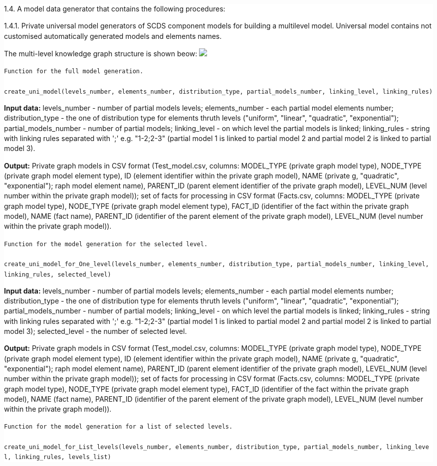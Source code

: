 1.4. A model data generator that contains the following procedures:

1.4.1. Private universal model generators of SCDS component models for building a multilevel model. Universal model contains not customised automatically generated models and elements names.

The multi-level knowledge graph structure  is shown beow:
![](/images/4.png)

	Function for the full model generation.

	create_uni_model(levels_number, elements_number, distribution_type, partial_models_number, linking_level, linking_rules)

**Input data:** levels_number - number of partial models levels; elements_number - each partial model elements number; distribution_type - the one of distribution type for elements thruth levels ("uniform", "linear", "quadratic", "exponential"); partial_models_number - number of partial models; linking_level - on which level the partial models is linked; linking_rules - string with linking rules separated with ';' e.g. "1-2;2-3" (partial model 1 is linked to partial model 2 and partial model 2 is linked to partial model 3).

**Output:** Private graph models in CSV format (Test_model.csv, columns: MODEL_TYPE (private graph model type), NODE_TYPE (private graph model element type), ID (element identifier within the private graph model), NAME (private g, "quadratic", "exponential"); raph model element name), PARENT_ID (parent element identifier of the private graph model), LEVEL_NUM (level number within the private graph model)); set of facts for processing in CSV format (Facts.csv, columns: MODEL_TYPE (private graph model type), NODE_TYPE (private graph model element type), FACT_ID (identifier of the fact within the private graph model), NAME (fact name), PARENT_ID (identifier of the parent element of the private graph model), LEVEL_NUM (level number within the private graph model)).


	Function for the model generation for the selected level.
	
	create_uni_model_for_One_level(levels_number, elements_number, distribution_type, partial_models_number, linking_level, linking_rules, selected_level)

**Input data:** levels_number - number of partial models levels; elements_number - each partial model elements number; distribution_type - the one of distribution type for elements thruth levels ("uniform", "linear", "quadratic", "exponential"); partial_models_number - number of partial models; linking_level - on which level the partial models is linked; linking_rules - string with linking rules separated with ';' e.g. "1-2;2-3" (partial model 1 is linked to partial model 2 and partial model 2 is linked to partial model 3); selected_level - the number of selected level.

**Output:** Private graph models in CSV format (Test_model.csv, columns: MODEL_TYPE (private graph model type), NODE_TYPE (private graph model element type), ID (element identifier within the private graph model), NAME (private g, "quadratic", "exponential"); raph model element name), PARENT_ID (parent element identifier of the private graph model), LEVEL_NUM (level number within the private graph model)); set of facts for processing in CSV format (Facts.csv, columns: MODEL_TYPE (private graph model type), NODE_TYPE (private graph model element type), FACT_ID (identifier of the fact within the private graph model), NAME (fact name), PARENT_ID (identifier of the parent element of the private graph model), LEVEL_NUM (level number within the private graph model)).


	Function for the model generation for a list of selected levels.

	create_uni_model_for_List_levels(levels_number, elements_number, distribution_type, partial_models_number, linking_level, linking_rules, levels_list)
